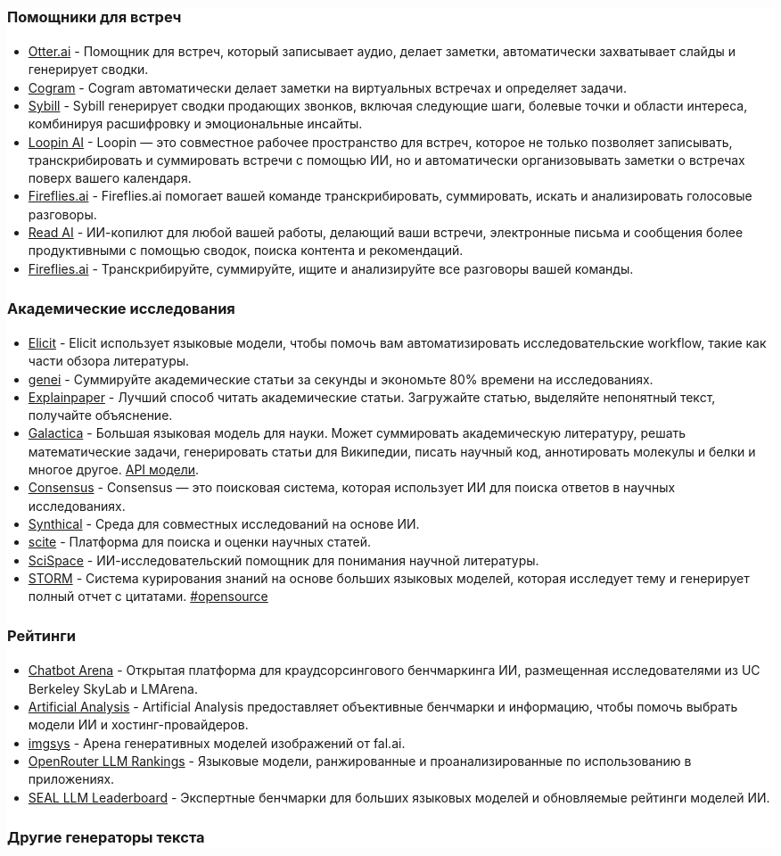 ### Помощники для встреч

- [Otter.ai](https://otter.ai/) - Помощник для встреч, который записывает аудио, делает заметки, автоматически захватывает слайды и генерирует сводки.
- [Cogram](https://www.cogram.com/) - Cogram автоматически делает заметки на виртуальных встречах и определяет задачи.
- [Sybill](https://www.sybill.ai/) - Sybill генерирует сводки продающих звонков, включая следующие шаги, болевые точки и области интереса, комбинируя расшифровку и эмоциональные инсайты.
- [Loopin AI](https://www.loopinhq.com/) - Loopin — это совместное рабочее пространство для встреч, которое не только позволяет записывать, транскрибировать и суммировать встречи с помощью ИИ, но и автоматически организовывать заметки о встречах поверх вашего календаря.
- [Fireflies.ai](https://fireflies.ai/) - Fireflies.ai помогает вашей команде транскрибировать, суммировать, искать и анализировать голосовые разговоры.
- [Read AI](https://www.read.ai/) - ИИ-копилют для любой вашей работы, делающий ваши встречи, электронные письма и сообщения более продуктивными с помощью сводок, поиска контента и рекомендаций.
- [Fireflies.ai](https://fireflies.ai) - Транскрибируйте, суммируйте, ищите и анализируйте все разговоры вашей команды.

### Академические исследования

- [Elicit](https://elicit.org/) - Elicit использует языковые модели, чтобы помочь вам автоматизировать исследовательские workflow, такие как части обзора литературы.
- [genei](https://www.genei.io/) - Суммируйте академические статьи за секунды и экономьте 80% времени на исследованиях.
- [Explainpaper](https://www.explainpaper.com/) - Лучший способ читать академические статьи. Загружайте статью, выделяйте непонятный текст, получайте объяснение.
- [Galactica](https://galactica.org/) - Большая языковая модель для науки. Может суммировать академическую литературу, решать математические задачи, генерировать статьи для Википедии, писать научный код, аннотировать молекулы и белки и многое другое. [API модели](https://github.com/paperswithcode/galai).
- [Consensus](https://consensus.app/search/) - Consensus — это поисковая система, которая использует ИИ для поиска ответов в научных исследованиях.
- [Synthical](https://synthical.com) - Среда для совместных исследований на основе ИИ.
- [scite](https://scite.ai/) - Платформа для поиска и оценки научных статей.
- [SciSpace](https://typeset.io/) - ИИ-исследовательский помощник для понимания научной литературы.
- [STORM](https://storm.genie.stanford.edu/) - Система курирования знаний на основе больших языковых моделей, которая исследует тему и генерирует полный отчет с цитатами. [#opensource](https://github.com/stanford-oval/storm/)

### Рейтинги

- [Chatbot Arena](https://lmarena.ai/) - Открытая платформа для краудсорсингового бенчмаркинга ИИ, размещенная исследователями из UC Berkeley SkyLab и LMArena.
- [Artificial Analysis](https://artificialanalysis.ai/) - Artificial Analysis предоставляет объективные бенчмарки и информацию, чтобы помочь выбрать модели ИИ и хостинг-провайдеров.
- [imgsys](https://imgsys.org/rankings) - Арена генеративных моделей изображений от fal.ai.
- [OpenRouter LLM Rankings](https://openrouter.ai/rankings) - Языковые модели, ранжированные и проанализированные по использованию в приложениях.
- [SEAL LLM Leaderboard](https://scale.com/leaderboard) - Экспертные бенчмарки для больших языковых моделей и обновляемые рейтинги моделей ИИ.

### Другие генераторы текста
